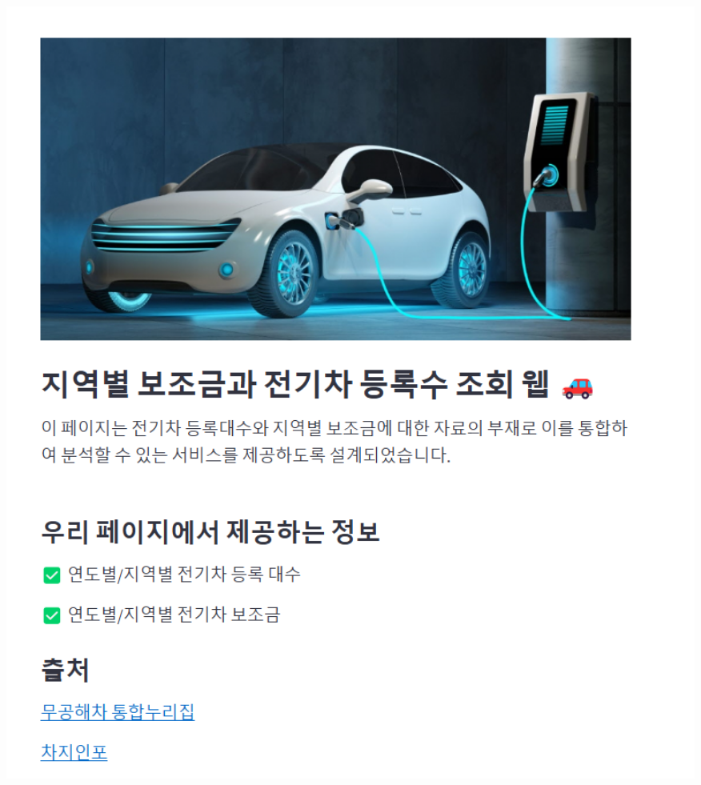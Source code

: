   <img src="https://github.com/SKNETWORKS-FAMILY-AICAMP/SKN09-1st-5Team/blob/main/img_readme/main_page.png" width="1000" alt="1"/>